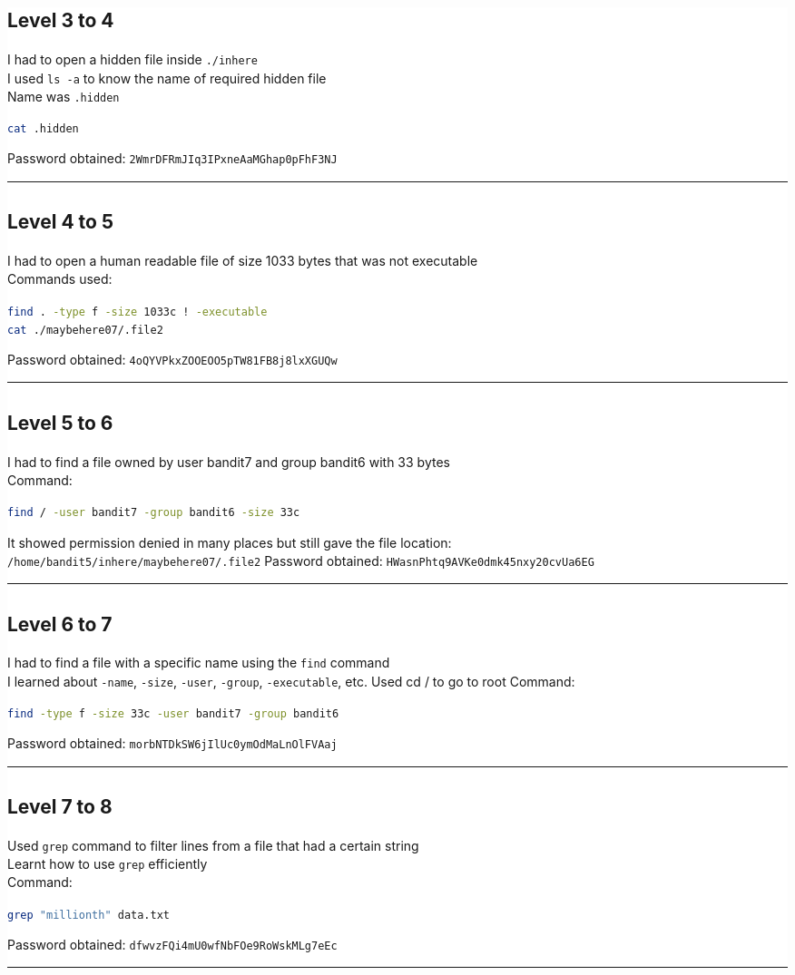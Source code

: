 
## Level 3 to 4  
I had to open a hidden file inside `./inhere`  
I used `ls -a` to know the name of required hidden file  
Name was `.hidden`  
```bash
cat .hidden
```
Password obtained: `2WmrDFRmJIq3IPxneAaMGhap0pFhF3NJ`

---

## Level 4 to 5  
I had to open a human readable file of size 1033 bytes that was not executable  
Commands used:  
```bash
find . -type f -size 1033c ! -executable
cat ./maybehere07/.file2
```
Password obtained: `4oQYVPkxZOOEOO5pTW81FB8j8lxXGUQw`

---

## Level 5 to 6  
I had to find a file owned by user bandit7 and group bandit6 with 33 bytes  
Command:  
```bash
find / -user bandit7 -group bandit6 -size 33c
```
It showed permission denied in many places but still gave the file location:  
`/home/bandit5/inhere/maybehere07/.file2`
Password obtained: `HWasnPhtq9AVKe0dmk45nxy20cvUa6EG`

---

## Level 6 to 7  
I had to find a file with a specific name using the `find` command  
I learned about `-name`, `-size`, `-user`, `-group`, `-executable`, etc.
Used cd / to go to root
Command:
```bash
find -type f -size 33c -user bandit7 -group bandit6
```
Password obtained: `morbNTDkSW6jIlUc0ymOdMaLnOlFVAaj`

---

## Level 7 to 8  
Used `grep` command to filter lines from a file that had a certain string  
Learnt how to use `grep` efficiently  
Command:  
```bash
grep "millionth" data.txt
```
Password obtained: `dfwvzFQi4mU0wfNbFOe9RoWskMLg7eEc`

---